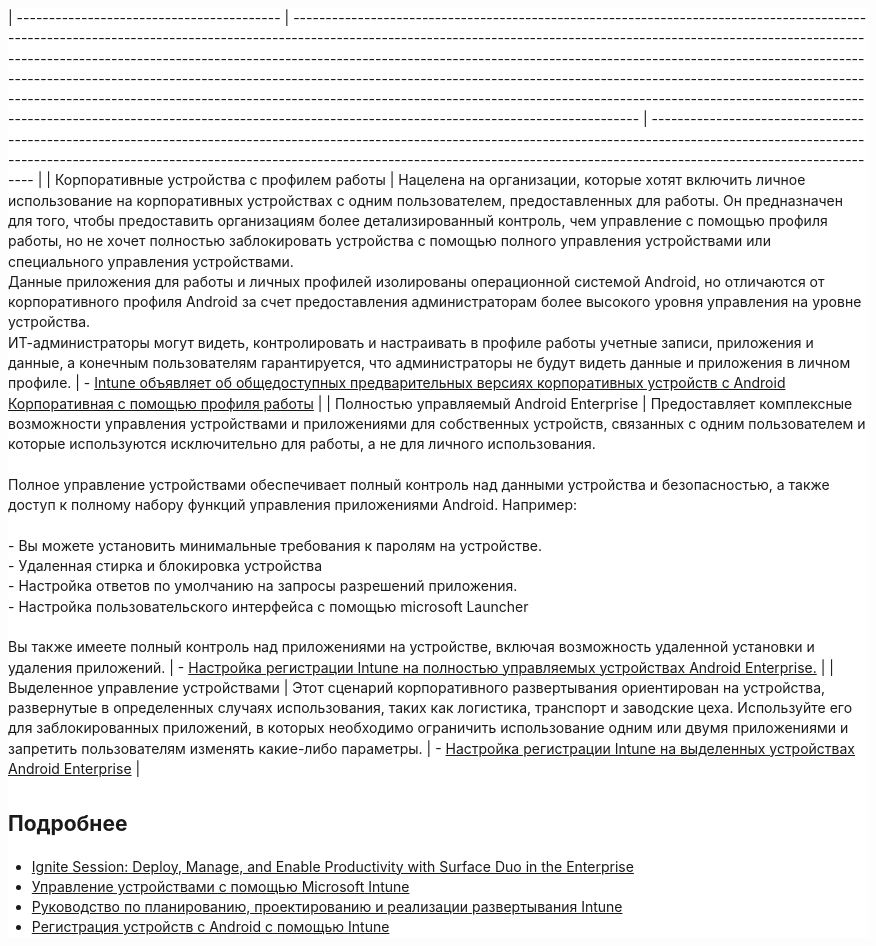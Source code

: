 | ----------------------------------------- | ----------------------------------------------------------------------------------------------------------------------------------------------------------------------------------------------------------------------------------------------------------------------------------------------------------------------------------------------------------------------------------------------------------------------------------------------------------------------------------------------------------------------------------------------------------------------------------------------------------------------------------------------------------------------------------------------------------------------------------------------- | --------------------------------------------------------------------------------------------------------------------------------------------------------------------------------------------------------------------------------------------------------------------------------------------------------------- |
| Корпоративные устройства с профилем работы | Нацелена на организации, которые хотят включить личное использование на корпоративных устройствах с одним пользователем, предоставленных для работы. Он предназначен для того, чтобы предоставить организациям более детализированный контроль, чем управление с помощью профиля работы, но не хочет полностью заблокировать устройства с помощью полного управления устройствами или специального управления устройствами.<br>Данные приложения для работы и личных профилей изолированы операционной системой Android, но отличаются от корпоративного профиля Android за счет предоставления администраторам более высокого уровня управления на уровне устройства.<br>ИТ-администраторы могут видеть, контролировать и настраивать в профиле работы учетные записи, приложения и данные, а конечным пользователям гарантируется, что администраторы не будут видеть данные и приложения в личном профиле. | - [Intune объявляет об общедоступных предварительных версиях корпоративных устройств с Android Корпоративная с помощью профиля работы](https://techcommunity.microsoft.com/t5/intune-customer-success/intune-announcing-public-preview-for-android-enterprise/ba-p/1524325)                                                                    |
| Полностью управляемый Android Enterprise          | Предоставляет комплексные возможности управления устройствами и приложениями для собственных устройств, связанных с одним пользователем и которые используются исключительно для работы, а не для личного использования.<br> <br>Полное управление устройствами обеспечивает полный контроль над данными устройства и безопасностью, а также доступ к полному набору функций управления приложениями Android. Например:<br><br>- Вы можете установить минимальные требования к паролям на устройстве.<br>- Удаленная стирка и блокировка устройства<br>- Настройка ответов по умолчанию на запросы разрешений приложения.<br>- Настройка пользовательского интерфейса с помощью microsoft Launcher<br><br>Вы также имеете полный контроль над приложениями на устройстве, включая возможность удаленной установки и удаления приложений.                                 | - [Настройка регистрации Intune на полностью управляемых устройствах Android Enterprise.](https://docs.microsoft.com/mem/intune/enrollment/android-fully-managed-enroll) |
| Выделенное управление устройствами               | Этот сценарий корпоративного развертывания ориентирован на устройства, развернутые в определенных случаях использования, таких как логистика, транспорт и заводские цеха. Используйте его для заблокированных приложений, в которых необходимо ограничить использование одним или двумя приложениями и запретить пользователям изменять какие-либо параметры.                                                                                                                                                                                                                                                                                                                                                                                                                                                           | - [Настройка регистрации Intune на выделенных устройствах Android Enterprise](https://docs.microsoft.com/mem/intune/enrollment/android-kiosk-enroll)                                                                                                                                                               |

 
##  <a name="learn-more"></a>Подробнее
- [Ignite Session: Deploy, Manage, and Enable Productivity with Surface Duo in the Enterprise](https://youtu.be/DOsBMNFmdfw)
- [Управление устройствами с помощью Microsoft Intune](https://docs.microsoft.com/mem/intune/remote-actions/device-management)
- [Руководство по планированию, проектированию и реализации развертывания Intune](https://docs.microsoft.com/mem/intune/fundamentals/planning-guide)
- [Регистрация устройств с Android с помощью Intune](https://docs.microsoft.com/mem/intune/enrollment/android-enroll)

